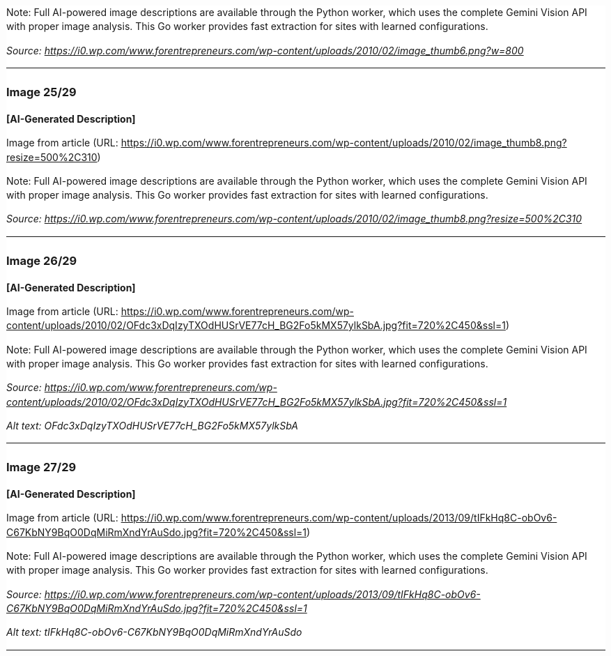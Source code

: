 Note: Full AI-powered image descriptions are available through the Python worker, which uses the complete Gemini Vision API with proper image analysis. This Go worker provides fast extraction for sites with learned configurations.

*Source: https://i0.wp.com/www.forentrepreneurs.com/wp-content/uploads/2010/02/image_thumb6.png?w=800*

---

### Image 25/29

**[AI-Generated Description]**

Image from article (URL: https://i0.wp.com/www.forentrepreneurs.com/wp-content/uploads/2010/02/image_thumb8.png?resize=500%2C310)

Note: Full AI-powered image descriptions are available through the Python worker, which uses the complete Gemini Vision API with proper image analysis. This Go worker provides fast extraction for sites with learned configurations.

*Source: https://i0.wp.com/www.forentrepreneurs.com/wp-content/uploads/2010/02/image_thumb8.png?resize=500%2C310*

---

### Image 26/29

**[AI-Generated Description]**

Image from article (URL: https://i0.wp.com/www.forentrepreneurs.com/wp-content/uploads/2010/02/OFdc3xDqIzyTXOdHUSrVE77cH_BG2Fo5kMX57ylkSbA.jpg?fit=720%2C450&ssl=1)

Note: Full AI-powered image descriptions are available through the Python worker, which uses the complete Gemini Vision API with proper image analysis. This Go worker provides fast extraction for sites with learned configurations.

*Source: https://i0.wp.com/www.forentrepreneurs.com/wp-content/uploads/2010/02/OFdc3xDqIzyTXOdHUSrVE77cH_BG2Fo5kMX57ylkSbA.jpg?fit=720%2C450&ssl=1*

*Alt text: OFdc3xDqIzyTXOdHUSrVE77cH_BG2Fo5kMX57ylkSbA*

---

### Image 27/29

**[AI-Generated Description]**

Image from article (URL: https://i0.wp.com/www.forentrepreneurs.com/wp-content/uploads/2013/09/tIFkHq8C-obOv6-C67KbNY9BqO0DqMiRmXndYrAuSdo.jpg?fit=720%2C450&ssl=1)

Note: Full AI-powered image descriptions are available through the Python worker, which uses the complete Gemini Vision API with proper image analysis. This Go worker provides fast extraction for sites with learned configurations.

*Source: https://i0.wp.com/www.forentrepreneurs.com/wp-content/uploads/2013/09/tIFkHq8C-obOv6-C67KbNY9BqO0DqMiRmXndYrAuSdo.jpg?fit=720%2C450&ssl=1*

*Alt text: tIFkHq8C-obOv6-C67KbNY9BqO0DqMiRmXndYrAuSdo*

---